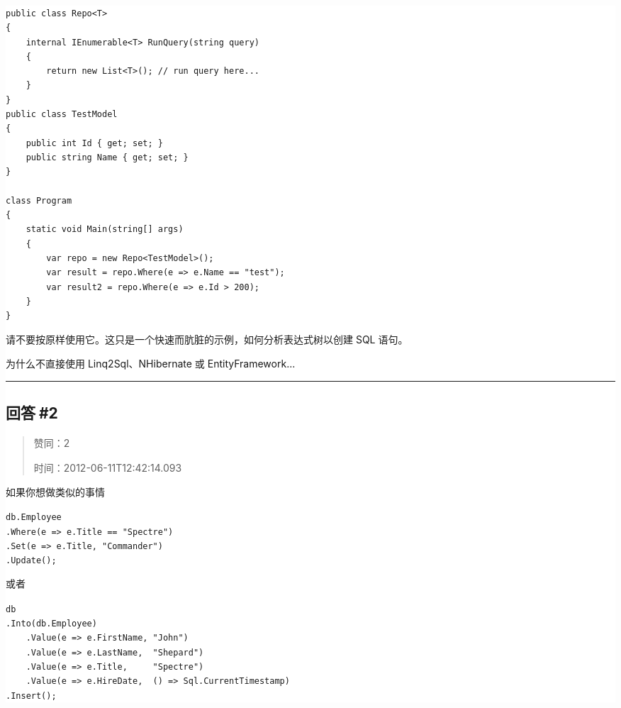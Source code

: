 ```
public class Repo<T>
{
    internal IEnumerable<T> RunQuery(string query)
    {
        return new List<T>(); // run query here...
    }
}
public class TestModel
{
    public int Id { get; set; }
    public string Name { get; set; }
}

class Program
{
    static void Main(string[] args)
    {
        var repo = new Repo<TestModel>();
        var result = repo.Where(e => e.Name == "test");
        var result2 = repo.Where(e => e.Id > 200);
    }
} 
```

请不要按原样使用它。这只是一个快速而肮脏的示例，如何分析表达式树以创建 SQL 语句。

为什么不直接使用 Linq2Sql、NHibernate 或 EntityFramework...

* * *

## 回答 #2

> 赞同：2
> 
> 时间：2012-06-11T12:42:14.093

如果你想做类似的事情

```
db.Employee
.Where(e => e.Title == "Spectre")
.Set(e => e.Title, "Commander")
.Update(); 
```

或者

```
db
.Into(db.Employee)
    .Value(e => e.FirstName, "John")
    .Value(e => e.LastName,  "Shepard")
    .Value(e => e.Title,     "Spectre")
    .Value(e => e.HireDate,  () => Sql.CurrentTimestamp)
.Insert(); 
```
